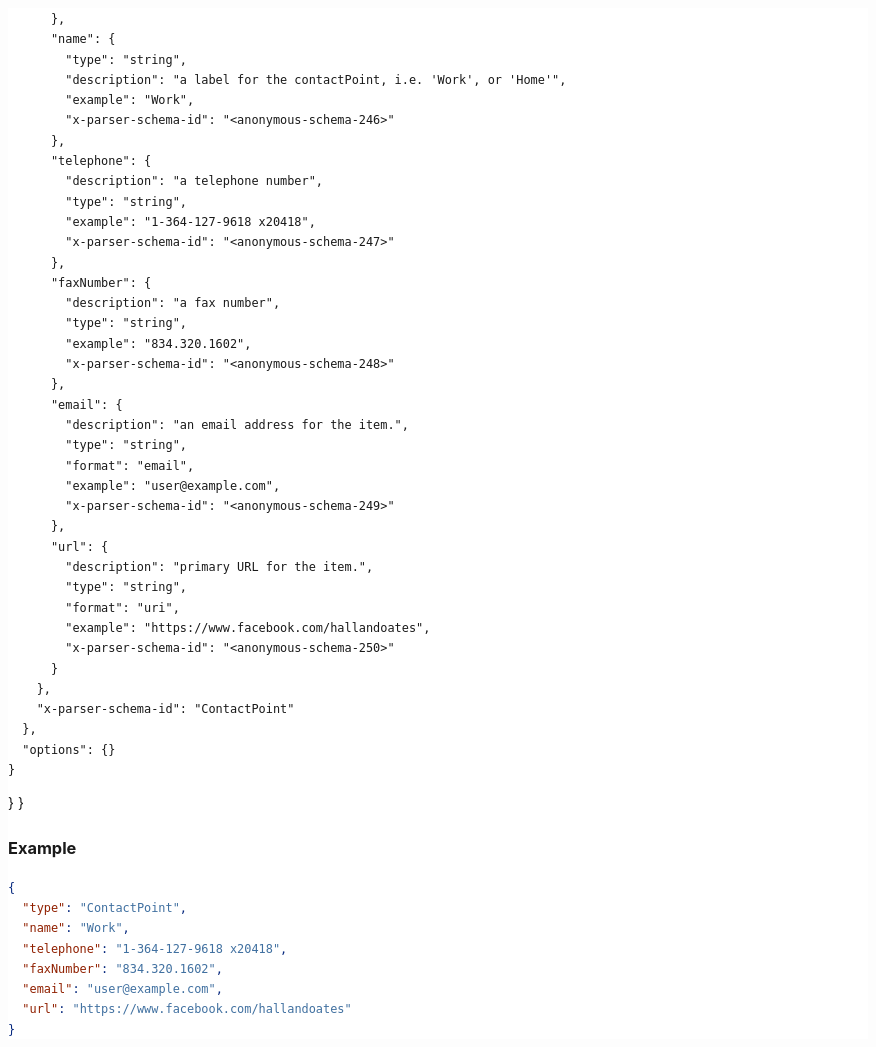           },
          "name": {
            "type": "string",
            "description": "a label for the contactPoint, i.e. 'Work', or 'Home'",
            "example": "Work",
            "x-parser-schema-id": "<anonymous-schema-246>"
          },
          "telephone": {
            "description": "a telephone number",
            "type": "string",
            "example": "1-364-127-9618 x20418",
            "x-parser-schema-id": "<anonymous-schema-247>"
          },
          "faxNumber": {
            "description": "a fax number",
            "type": "string",
            "example": "834.320.1602",
            "x-parser-schema-id": "<anonymous-schema-248>"
          },
          "email": {
            "description": "an email address for the item.",
            "type": "string",
            "format": "email",
            "example": "user@example.com",
            "x-parser-schema-id": "<anonymous-schema-249>"
          },
          "url": {
            "description": "primary URL for the item.",
            "type": "string",
            "format": "uri",
            "example": "https://www.facebook.com/hallandoates",
            "x-parser-schema-id": "<anonymous-schema-250>"
          }
        },
        "x-parser-schema-id": "ContactPoint"
      },
      "options": {}
    }
  }
}










### Example

```json
{
  "type": "ContactPoint",
  "name": "Work",
  "telephone": "1-364-127-9618 x20418",
  "faxNumber": "834.320.1602",
  "email": "user@example.com",
  "url": "https://www.facebook.com/hallandoates"
}
```

